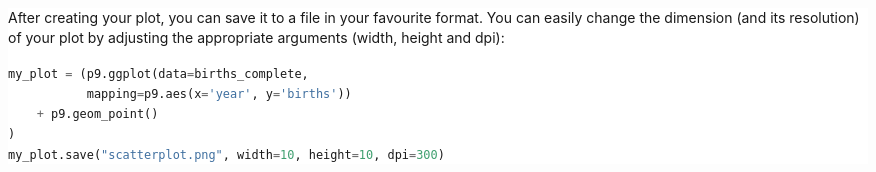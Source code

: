 After creating your plot, you can save it to a file in your favourite format.
You can easily change the dimension (and its resolution) of your plot by
adjusting the appropriate arguments (width, height and dpi):

```python
my_plot = (p9.ggplot(data=births_complete,
           mapping=p9.aes(x='year', y='births'))
    + p9.geom_point()
)
my_plot.save("scatterplot.png", width=10, height=10, dpi=300)
```


